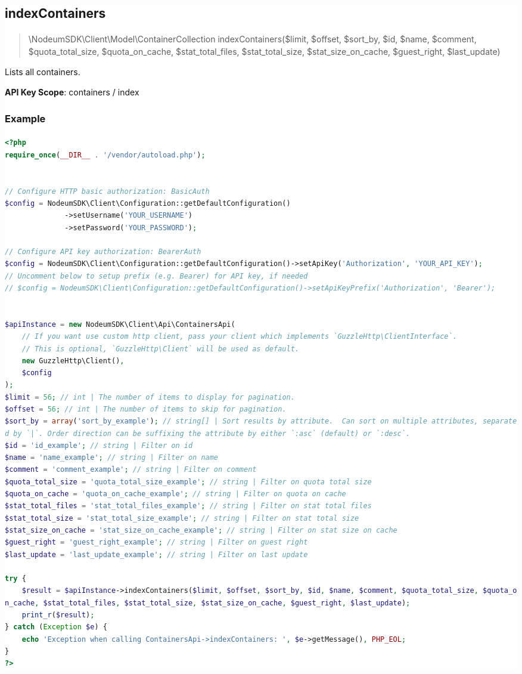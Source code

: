 
## indexContainers

> \NodeumSDK\Client\Model\ContainerCollection indexContainers($limit, $offset, $sort_by, $id, $name, $comment, $quota_total_size, $quota_on_cache, $stat_total_files, $stat_total_size, $stat_size_on_cache, $guest_right, $last_update)

Lists all containers.

**API Key Scope**: containers / index

### Example

```php
<?php
require_once(__DIR__ . '/vendor/autoload.php');


// Configure HTTP basic authorization: BasicAuth
$config = NodeumSDK\Client\Configuration::getDefaultConfiguration()
              ->setUsername('YOUR_USERNAME')
              ->setPassword('YOUR_PASSWORD');

// Configure API key authorization: BearerAuth
$config = NodeumSDK\Client\Configuration::getDefaultConfiguration()->setApiKey('Authorization', 'YOUR_API_KEY');
// Uncomment below to setup prefix (e.g. Bearer) for API key, if needed
// $config = NodeumSDK\Client\Configuration::getDefaultConfiguration()->setApiKeyPrefix('Authorization', 'Bearer');


$apiInstance = new NodeumSDK\Client\Api\ContainersApi(
    // If you want use custom http client, pass your client which implements `GuzzleHttp\ClientInterface`.
    // This is optional, `GuzzleHttp\Client` will be used as default.
    new GuzzleHttp\Client(),
    $config
);
$limit = 56; // int | The number of items to display for pagination.
$offset = 56; // int | The number of items to skip for pagination.
$sort_by = array('sort_by_example'); // string[] | Sort results by attribute.  Can sort on multiple attributes, separated by `|`. Order direction can be suffixing the attribute by either `:asc` (default) or `:desc`.
$id = 'id_example'; // string | Filter on id
$name = 'name_example'; // string | Filter on name
$comment = 'comment_example'; // string | Filter on comment
$quota_total_size = 'quota_total_size_example'; // string | Filter on quota total size
$quota_on_cache = 'quota_on_cache_example'; // string | Filter on quota on cache
$stat_total_files = 'stat_total_files_example'; // string | Filter on stat total files
$stat_total_size = 'stat_total_size_example'; // string | Filter on stat total size
$stat_size_on_cache = 'stat_size_on_cache_example'; // string | Filter on stat size on cache
$guest_right = 'guest_right_example'; // string | Filter on guest right
$last_update = 'last_update_example'; // string | Filter on last update

try {
    $result = $apiInstance->indexContainers($limit, $offset, $sort_by, $id, $name, $comment, $quota_total_size, $quota_on_cache, $stat_total_files, $stat_total_size, $stat_size_on_cache, $guest_right, $last_update);
    print_r($result);
} catch (Exception $e) {
    echo 'Exception when calling ContainersApi->indexContainers: ', $e->getMessage(), PHP_EOL;
}
?>
```
